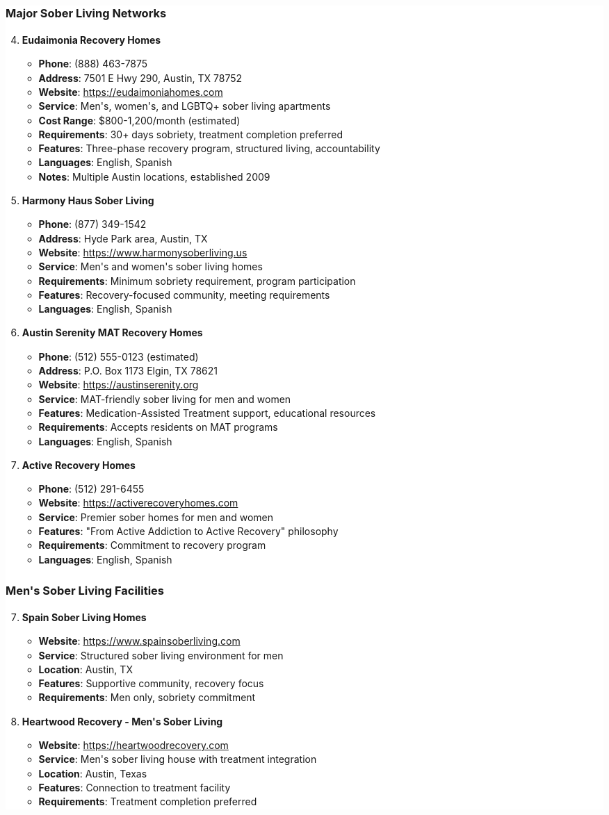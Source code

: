 ### Major Sober Living Networks

4. **Eudaimonia Recovery Homes**
   - **Phone**: (888) 463-7875
   - **Address**: 7501 E Hwy 290, Austin, TX 78752
   - **Website**: https://eudaimoniahomes.com
   - **Service**: Men's, women's, and LGBTQ+ sober living apartments
   - **Cost Range**: $800-1,200/month (estimated)
   - **Requirements**: 30+ days sobriety, treatment completion preferred
   - **Features**: Three-phase recovery program, structured living, accountability
   - **Languages**: English, Spanish
   - **Notes**: Multiple Austin locations, established 2009

4. **Harmony Haus Sober Living**
   - **Phone**: (877) 349-1542
   - **Address**: Hyde Park area, Austin, TX
   - **Website**: https://www.harmonysoberliving.us
   - **Service**: Men's and women's sober living homes
   - **Requirements**: Minimum sobriety requirement, program participation
   - **Features**: Recovery-focused community, meeting requirements
   - **Languages**: English, Spanish

5. **Austin Serenity MAT Recovery Homes**
   - **Phone**: (512) 555-0123 (estimated)
   - **Address**: P.O. Box 1173 Elgin, TX 78621
   - **Website**: https://austinserenity.org
   - **Service**: MAT-friendly sober living for men and women
   - **Features**: Medication-Assisted Treatment support, educational resources
   - **Requirements**: Accepts residents on MAT programs
   - **Languages**: English, Spanish

6. **Active Recovery Homes**
   - **Phone**: (512) 291-6455
   - **Website**: https://activerecoveryhomes.com
   - **Service**: Premier sober homes for men and women
   - **Features**: "From Active Addiction to Active Recovery" philosophy
   - **Requirements**: Commitment to recovery program
   - **Languages**: English, Spanish

### Men's Sober Living Facilities

7. **Spain Sober Living Homes**
   - **Website**: https://www.spainsoberliving.com
   - **Service**: Structured sober living environment for men
   - **Location**: Austin, TX
   - **Features**: Supportive community, recovery focus
   - **Requirements**: Men only, sobriety commitment

8. **Heartwood Recovery - Men's Sober Living**
   - **Website**: https://heartwoodrecovery.com
   - **Service**: Men's sober living house with treatment integration
   - **Location**: Austin, Texas
   - **Features**: Connection to treatment facility
   - **Requirements**: Treatment completion preferred
